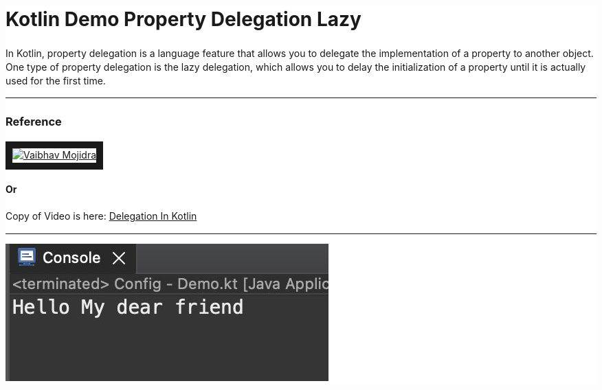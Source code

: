 # Kotlin Demo Property Delegation Lazy

In Kotlin, property delegation is a language feature that allows you to delegate the implementation of a property to another object. One type of property delegation is the lazy delegation, which allows you to delay the initialization of a property until it is actually used for the first time.
___

### Reference

<a href="https://youtu.be/zW8oXDkUxCM" target="_blank"><img src="http://img.youtube.com/vi/zW8oXDkUxCM/0.jpg" alt="Vaibhav Mojidra" width="100%" height="auto" border="10" /></a>

#### Or
Copy of Video is here: [Delegation In Kotlin]


[Delegation In Kotlin]: https://raw.githubusercontent.com/VaibhavMojidra/Kotlin---Demo-Delegation/master/reference_video/Delegation_In_Kotlin.mp4


___

[![Vaibhav Mojidra - 1.jpeg](https://raw.githubusercontent.com/VaibhavMojidra/Kotlin---Demo-Property-Delegation-Lazy/master/output/1.jpeg "Vaibhav Mojidra")](https://vaibhavmojidra.github.io/site/)
